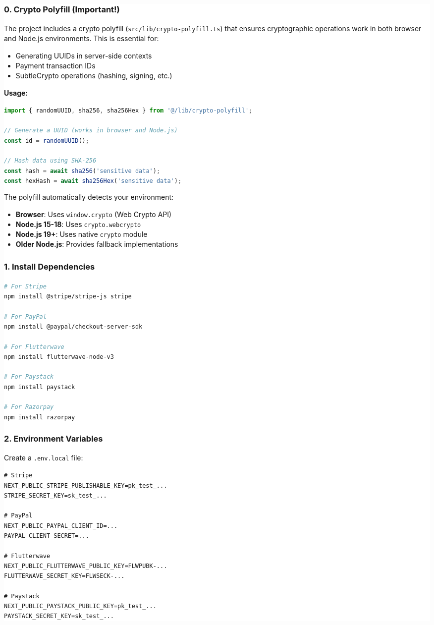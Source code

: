 ### 0. Crypto Polyfill (Important!)

The project includes a crypto polyfill (`src/lib/crypto-polyfill.ts`) that ensures cryptographic operations work in both browser and Node.js environments. This is essential for:

- Generating UUIDs in server-side contexts
- Payment transaction IDs
- SubtleCrypto operations (hashing, signing, etc.)

**Usage:**
```typescript
import { randomUUID, sha256, sha256Hex } from '@/lib/crypto-polyfill';

// Generate a UUID (works in browser and Node.js)
const id = randomUUID();

// Hash data using SHA-256
const hash = await sha256('sensitive data');
const hexHash = await sha256Hex('sensitive data');
```

The polyfill automatically detects your environment:
- **Browser**: Uses `window.crypto` (Web Crypto API)
- **Node.js 15-18**: Uses `crypto.webcrypto`
- **Node.js 19+**: Uses native `crypto` module
- **Older Node.js**: Provides fallback implementations

### 1. Install Dependencies

```bash
# For Stripe
npm install @stripe/stripe-js stripe

# For PayPal
npm install @paypal/checkout-server-sdk

# For Flutterwave
npm install flutterwave-node-v3

# For Paystack
npm install paystack

# For Razorpay
npm install razorpay
```

### 2. Environment Variables

Create a `.env.local` file:

```env
# Stripe
NEXT_PUBLIC_STRIPE_PUBLISHABLE_KEY=pk_test_...
STRIPE_SECRET_KEY=sk_test_...

# PayPal
NEXT_PUBLIC_PAYPAL_CLIENT_ID=...
PAYPAL_CLIENT_SECRET=...

# Flutterwave
NEXT_PUBLIC_FLUTTERWAVE_PUBLIC_KEY=FLWPUBK-...
FLUTTERWAVE_SECRET_KEY=FLWSECK-...

# Paystack
NEXT_PUBLIC_PAYSTACK_PUBLIC_KEY=pk_test_...
PAYSTACK_SECRET_KEY=sk_test_...
```